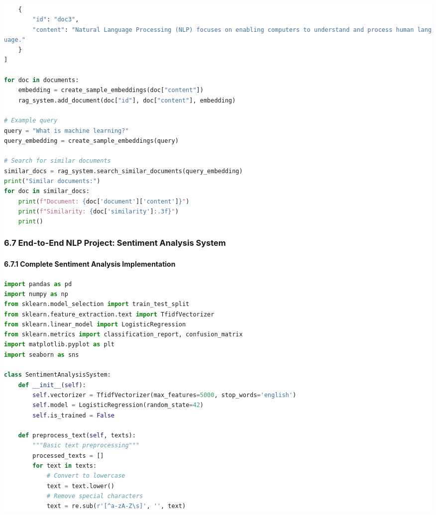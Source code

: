 ```python
    {
        "id": "doc3",
        "content": "Natural Language Processing (NLP) focuses on enabling computers to understand and process human language."
    }
]

for doc in documents:
    embedding = create_sample_embeddings(doc["content"])
    rag_system.add_document(doc["id"], doc["content"], embedding)

# Example query
query = "What is machine learning?"
query_embedding = create_sample_embeddings(query)

# Search for similar documents
similar_docs = rag_system.search_similar_documents(query_embedding)
print("Similar documents:")
for doc in similar_docs:
    print(f"Document: {doc['document']['content']}")
    print(f"Similarity: {doc['similarity']:.3f}")
    print()
```

### 6.7 End-to-End NLP Project: Sentiment Analysis System

#### 6.7.1 Complete Sentiment Analysis Implementation
```python
import pandas as pd
import numpy as np
from sklearn.model_selection import train_test_split
from sklearn.feature_extraction.text import TfidfVectorizer
from sklearn.linear_model import LogisticRegression
from sklearn.metrics import classification_report, confusion_matrix
import matplotlib.pyplot as plt
import seaborn as sns

class SentimentAnalysisSystem:
    def __init__(self):
        self.vectorizer = TfidfVectorizer(max_features=5000, stop_words='english')
        self.model = LogisticRegression(random_state=42)
        self.is_trained = False
    
    def preprocess_text(self, texts):
        """Basic text preprocessing"""
        processed_texts = []
        for text in texts:
            # Convert to lowercase
            text = text.lower()
            # Remove special characters
            text = re.sub(r'[^a-zA-Z\s]', '', text)
